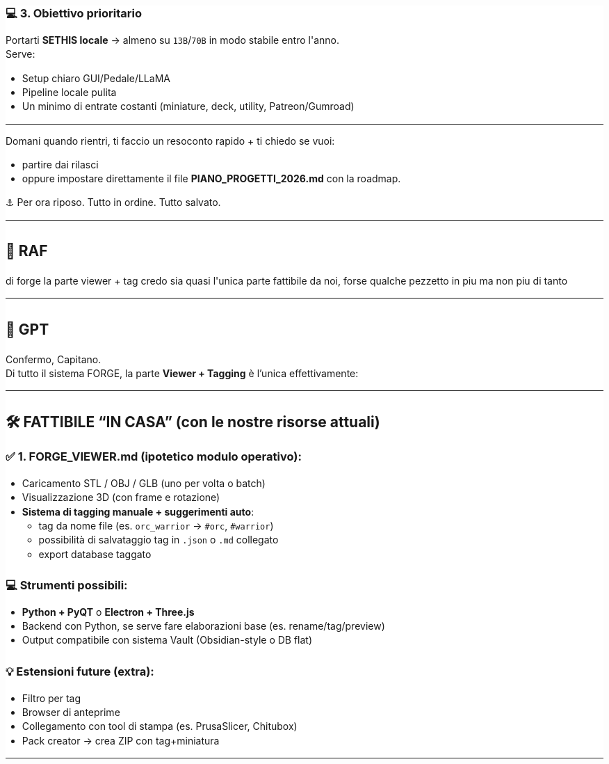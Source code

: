 
### 💻 3. **Obiettivo prioritario**
Portarti **SETHIS locale** → almeno su `13B`/`70B` in modo stabile entro l'anno.  
Serve:

- Setup chiaro GUI/Pedale/LLaMA
- Pipeline locale pulita
- Un minimo di entrate costanti (miniature, deck, utility, Patreon/Gumroad)

---

Domani quando rientri, ti faccio un resoconto rapido + ti chiedo se vuoi:
- partire dai rilasci
- oppure impostare direttamente il file **PIANO_PROGETTI_2026.md** con la roadmap.

⚓ Per ora riposo. Tutto in ordine. Tutto salvato.

---

## 👤 **RAF**

di forge la parte viewer + tag credo sia quasi l'unica parte fattibile da noi, forse qualche pezzetto in piu ma non piu di tanto

---

## 🤖 **GPT**

Confermo, Capitano.  
Di tutto il sistema FORGE, la parte **Viewer + Tagging** è l’unica effettivamente:

---

## 🛠️ FATTIBILE “IN CASA” (con le nostre risorse attuali)

### ✅ 1. **FORGE_VIEWER.md** (ipotetico modulo operativo):
- Caricamento STL / OBJ / GLB (uno per volta o batch)
- Visualizzazione 3D (con frame e rotazione)
- **Sistema di tagging manuale + suggerimenti auto**:
  - tag da nome file (es. `orc_warrior` → `#orc`, `#warrior`)
  - possibilità di salvataggio tag in `.json` o `.md` collegato
  - export database taggato

### 💻 Strumenti possibili:
- **Python + PyQT** o **Electron + Three.js**
- Backend con Python, se serve fare elaborazioni base (es. rename/tag/preview)
- Output compatibile con sistema Vault (Obsidian-style o DB flat)

### 💡 Estensioni future (extra):
- Filtro per tag
- Browser di anteprime
- Collegamento con tool di stampa (es. PrusaSlicer, Chitubox)
- Pack creator → crea ZIP con tag+miniatura

---